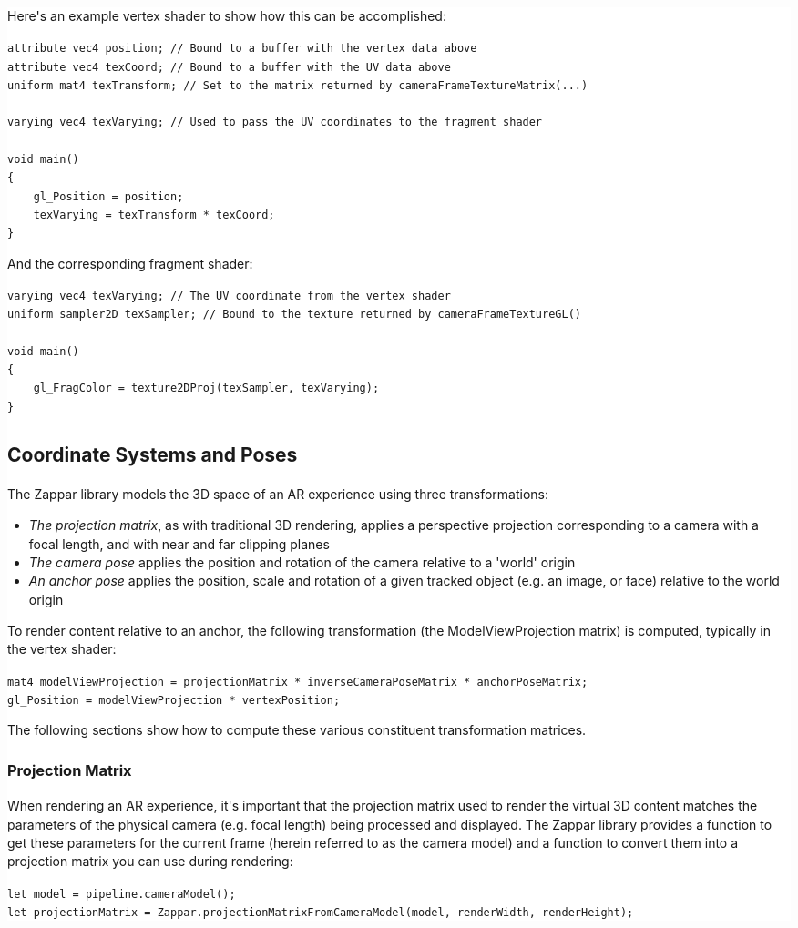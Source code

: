 Here's an example vertex shader to show how this can be accomplished:
```
attribute vec4 position; // Bound to a buffer with the vertex data above
attribute vec4 texCoord; // Bound to a buffer with the UV data above
uniform mat4 texTransform; // Set to the matrix returned by cameraFrameTextureMatrix(...)

varying vec4 texVarying; // Used to pass the UV coordinates to the fragment shader

void main()
{
    gl_Position = position;
    texVarying = texTransform * texCoord;
}
```

And the corresponding fragment shader:
```
varying vec4 texVarying; // The UV coordinate from the vertex shader
uniform sampler2D texSampler; // Bound to the texture returned by cameraFrameTextureGL()

void main()
{
    gl_FragColor = texture2DProj(texSampler, texVarying);
}
```

## Coordinate Systems and Poses

The Zappar library models the 3D space of an AR experience using three transformations:
 - *The projection matrix*, as with traditional 3D rendering, applies a perspective projection corresponding to a camera with a focal length, and with near and far clipping planes
 - *The camera pose* applies the position and rotation of the camera relative to a 'world' origin
 - *An anchor pose* applies the position, scale and rotation of a given tracked object (e.g. an image, or face) relative to the world origin

To render content relative to an anchor, the following transformation (the ModelViewProjection matrix) is computed, typically in the vertex shader:
```
mat4 modelViewProjection = projectionMatrix * inverseCameraPoseMatrix * anchorPoseMatrix;
gl_Position = modelViewProjection * vertexPosition;
```

The following sections show how to compute these various constituent transformation matrices.

### Projection Matrix

When rendering an AR experience, it's important that the projection matrix used to render the virtual 3D content matches the parameters of the physical camera (e.g. focal length) being processed and displayed. The Zappar library provides a function to get these parameters for the current frame (herein referred to as the camera model) and a function to convert them into a projection matrix you can use during rendering:
```
let model = pipeline.cameraModel();
let projectionMatrix = Zappar.projectionMatrixFromCameraModel(model, renderWidth, renderHeight);
```
